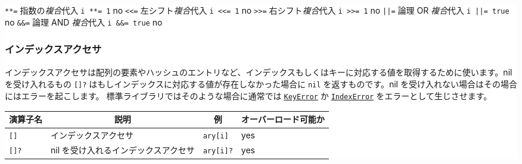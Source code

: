 <tr>
<td><code>**=</code></td>
<td>指数の<em>複合</em>代入</td>
<td><code>i **= 1</code></td>
<td>no</td>
</tr>
<tr>
<td><code>&lt;&lt;=</code></td>
<td>左シフト<em>複合</em>代入</td>
<td><code>i &lt;&lt;= 1</code></td>
<td>no</td>
</tr>
<tr>
<td><code>>>=</code></td>
<td>右シフト<em>複合</em>代入</td>
<td><code>i >>= 1</code></td>
<td>no</td>
</tr>
<tr>
<td><code>||=</code></td>
<td>論理 OR <em>複合</em>代入</td>
<td><code>i ||= true</code></td>
<td>no</td>
</tr>
<tr>
<td><code>&amp;&amp;=</code></td>
<td>論理 AND <em>複合</em>代入</td>
<td><code>i &amp;&amp;= true</code></td>
<td>no</td>
</tr>
</tbody>
</table>

### インデックスアクセサ

インデックスアクセサは配列の要素やハッシュのエントリなど、インデックスもしくはキーに対応する値を取得するために使います。nil を受け入れるもの `[]?` はもしインデックスに対応する値が存在しなかった場合に `nil` を返すものです。nil を受け入れない場合はその場合にはエラーを起こします。
標準ライブラリではそのような場合に通常では [`KeyError`](https://crystal-lang.org/api/latest/KeyError.html) か [`IndexError`](https://crystal-lang.org/api/latest/IndexError.html) をエラーとして生じさせます。

| 演算子名 | 説明 | 例 | オーバーロード可能か |
|---|---|---|---|
| `[]` | インデックスアクセサ | `ary[i]` | yes |
| `[]?` | nil を受け入れるインデックスアクセサ | `ary[i]?` | yes |
